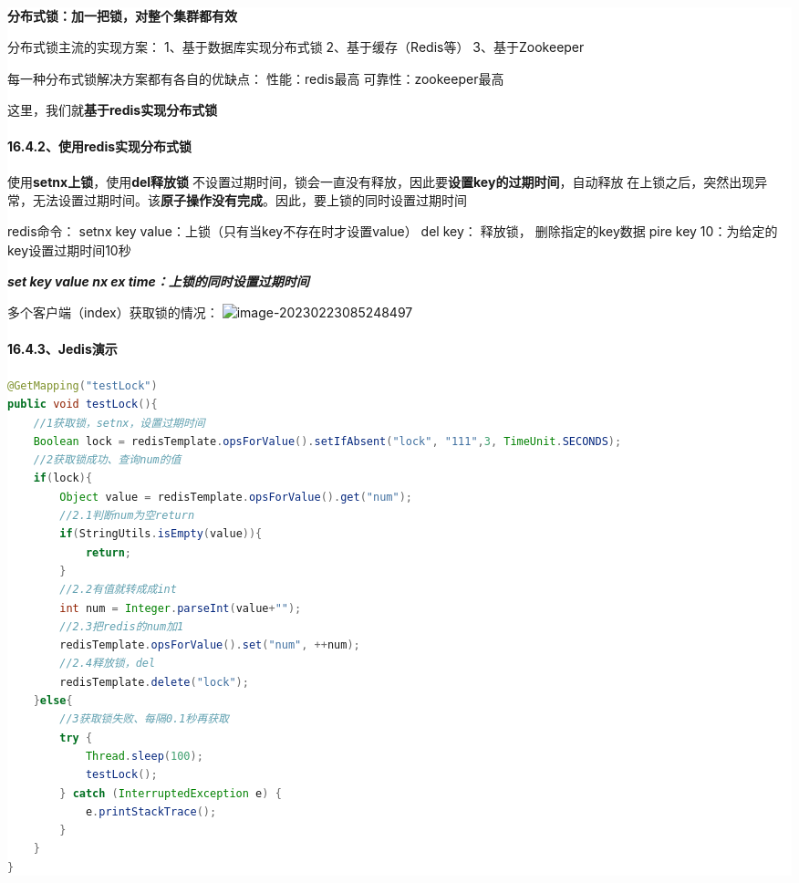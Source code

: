 **分布式锁：加一把锁，对整个集群都有效**

 分布式锁主流的实现方案：
1、基于数据库实现分布式锁
2、基于缓存（Redis等）
3、基于Zookeeper

每一种分布式锁解决方案都有各自的优缺点：
性能：redis最高
可靠性：zookeeper最高

这里，我们就**基于redis实现分布式锁**

#### 16.4.2、使用redis实现分布式锁

使用**setnx上锁**，使用**del释放锁**
不设置过期时间，锁会一直没有释放，因此要**设置key的过期时间**，自动释放
在上锁之后，突然出现异常，无法设置过期时间。该**原子操作没有完成**。因此，要上锁的同时设置过期时间

redis命令：
setnx key value：上锁（只有当key不存在时才设置value）
del key： 释放锁， 删除指定的key数据
pire key 10：为给定的key设置过期时间10秒

***set key value nx ex time：上锁的同时设置过期时间***

多个客户端（index）获取锁的情况：
![image-20230223085248497](https://raw.githubusercontent.com/T4mako/ImageBed/main/image-20230223085248497.png)

#### 16.4.3、Jedis演示

```java
@GetMapping("testLock")
public void testLock(){
    //1获取锁，setnx，设置过期时间
    Boolean lock = redisTemplate.opsForValue().setIfAbsent("lock", "111",3, TimeUnit.SECONDS);
    //2获取锁成功、查询num的值
    if(lock){
        Object value = redisTemplate.opsForValue().get("num");
        //2.1判断num为空return
        if(StringUtils.isEmpty(value)){
            return;
        }
        //2.2有值就转成成int
        int num = Integer.parseInt(value+"");
        //2.3把redis的num加1
        redisTemplate.opsForValue().set("num", ++num);
        //2.4释放锁，del
        redisTemplate.delete("lock");
    }else{
        //3获取锁失败、每隔0.1秒再获取
        try {
            Thread.sleep(100);
            testLock();
        } catch (InterruptedException e) {
            e.printStackTrace();
        }
    }
}
```
